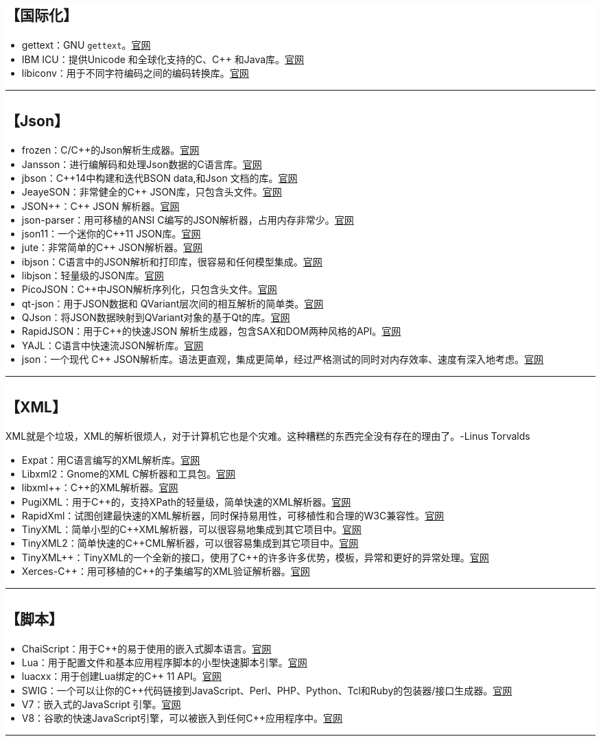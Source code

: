 
## 【国际化】

- gettext：GNU `gettext`。[官网](http://www.gnu.org/software/gettext/)
- IBM ICU：提供Unicode 和全球化支持的C、C++ 和Java库。[官网](http://site.icu-project.org/)
- libiconv：用于不同字符编码之间的编码转换库。[官网](http://www.gnu.org/software/libiconv/)

---

## 【Json】

- frozen：C/C++的Json解析生成器。[官网](https://github.com/cesanta/frozen)
- Jansson：进行编解码和处理Json数据的C语言库。[官网](https://github.com/akheron/jansson)
- jbson：C++14中构建和迭代BSON data,和Json 文档的库。[官网](https://github.com/chrismanning/jbson)
- JeayeSON：非常健全的C++ JSON库，只包含头文件。[官网](https://github.com/jeaye/jeayeson)
- JSON++：C++ JSON 解析器。[官网](https://github.com/hjiang/jsonxx)
- json-parser：用可移植的ANSI C编写的JSON解析器，占用内存非常少。[官网](https://github.com/udp/json-parser)
- json11：一个迷你的C++11 JSON库。[官网](https://github.com/dropbox/json11)
- jute：非常简单的C++ JSON解析器。[官网](https://github.com/amir-s/jute)
- ibjson：C语言中的JSON解析和打印库，很容易和任何模型集成。[官网](https://github.com/vincenthz/libjson)
- libjson：轻量级的JSON库。[官网](http://sourceforge.net/projects/libjson/)
- PicoJSON：C++中JSON解析序列化，只包含头文件。[官网](https://github.com/kazuho/picojson)
- qt-json：用于JSON数据和 QVariant层次间的相互解析的简单类。[官网](https://github.com/gaudecker/qt-json)
- QJson：将JSON数据映射到QVariant对象的基于Qt的库。[官网](https://github.com/flavio/qjson)
- RapidJSON：用于C++的快速JSON 解析生成器，包含SAX和DOM两种风格的API。[官网](https://github.com/miloyip/rapidjson)
- YAJL：C语言中快速流JSON解析库。[官网](https://github.com/lloyd/yajl)
- json：一个现代 C++ JSON解析库。语法更直观，集成更简单，经过严格测试的同时对内存效率、速度有深入地考虑。[官网](https://github.com/nlohmann/json)

---

## 【XML】

XML就是个垃圾，XML的解析很烦人，对于计算机它也是个灾难。这种糟糕的东西完全没有存在的理由了。-Linus Torvalds

- Expat：用C语言编写的XML解析库。[官网](http://www.libexpat.org/)
- Libxml2：Gnome的XML C解析器和工具包。[官网](http://xmlsoft.org/)
- libxml++：C++的XML解析器。[官网](http://libxmlplusplus.sourceforge.net/)
- PugiXML：用于C++的，支持XPath的轻量级，简单快速的XML解析器。[官网](http://pugixml.org/)
- RapidXml：试图创建最快速的XML解析器，同时保持易用性，可移植性和合理的W3C兼容性。[官网](http://rapidxml.sourceforge.net/)
- TinyXML：简单小型的C++XML解析器，可以很容易地集成到其它项目中。[官网](http://sourceforge.net/projects/tinyxml/)
- TinyXML2：简单快速的C++CML解析器，可以很容易集成到其它项目中。[官网](https://github.com/leethomason/tinyxml2)
- TinyXML++：TinyXML的一个全新的接口，使用了C++的许多许多优势，模板，异常和更好的异常处理。[官网](https://code.google.com/p/ticpp/)
- Xerces-C++：用可移植的C++的子集编写的XML验证解析器。[官网](http://xerces.apache.org/xerces-c/)

---

## 【脚本】

- ChaiScript：用于C++的易于使用的嵌入式脚本语言。[官网](https://github.com/ChaiScript/ChaiScript/)
- Lua：用于配置文件和基本应用程序脚本的小型快速脚本引擎。[官网](http://www.lua.org/)
- luacxx：用于创建Lua绑定的C++ 11 API。[官网](https://github.com/dafrito/luacxx)
- SWIG：一个可以让你的C++代码链接到JavaScript、Perl、PHP、Python、Tcl和Ruby的包装器/接口生成器。[官网](http://www.swig.org/)
- V7：嵌入式的JavaScript 引擎。[官网](https://github.com/cesanta/v7)
- V8：谷歌的快速JavaScript引擎，可以被嵌入到任何C++应用程序中。[官网](http://code.google.com/p/v8/)

---